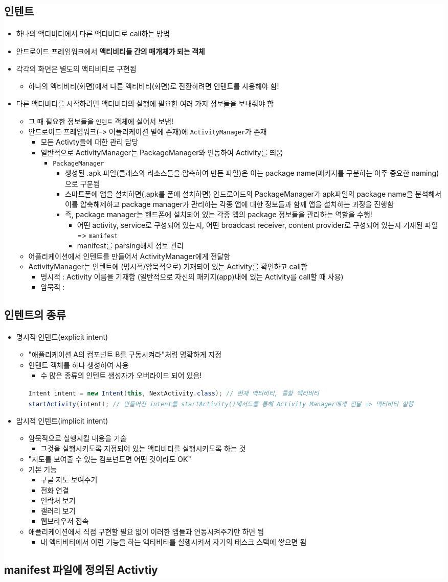 
## 인텐트

- 하나의 액티비티에서 다른 액티비티로 call하는 방법
- 안드로이드 프레임워크에서 **액티비티들 간의 매개체가 되는 객체**

- 각각의 화면은 별도의 액티비티로 구현됨
  - 하나의 액티비티(화면)에서 다른 액티비티(화면)로 전환하려면 인텐트를 사용해야 함!

- 다른 액티비티를 시작하려면 액티비티의 실행에 필요한 여러 가지 정보들을 보내줘야 함
  - 그 때 필요한 정보들을 `인텐트` 객체에 실어서 보냄!
  - 안드로이드 프레임워크(-> 어플리케이션 밑에 존재)에 `ActivityManager`가 존재
    - 모든 Activty들에 대한 관리 담당
    - 일반적으로 ActivityManager는 PackageManager와 연동하여 Activity를 띄움
      - `PackageManager`
        - 생성된 .apk 파일(클래스와 리소스들을 압축하여 만든 파일)은 이는 package name(패키지를 구분하는 아주 중요한 naming)으로 구분됨
        - 스마트폰에 앱을 설치하면(.apk를 폰에 설치하면) 안드로이드의 PackageManager가 apk파일의 package name을 분석해서 이를 압축해제하고 package manager가 관리하는 각종 앱에 대한 정보들과 함께 앱을 설치하는 과정을 진행함
        - 즉, package manager는 핸드폰에 설치되어 있는 각종 앱의 package 정보들을 관리하는 역할을 수행!
          - 어떤 activity, service로 구성되어 있는지, 어떤 broadcast receiver, content provider로 구성되어 있는지 기재된 파일 => `manifest`
          - manifest를 parsing해서 정보 관리
  - 어플리케이션에서 인텐트를 만들어서 ActivityManager에게 전달함
  - ActivityManager는 인텐트에 (명시적/암묵적으로) 기재되어 있는 Activity를 확인하고 call함
    - 명시적 : Activity 이름을 기재함 (일반적으로 자신의 패키지(app)내에 있는 Activity를 call할 때 사용)
    - 암묵적 : 

## 인텐트의 종류

- 명시적 인텐트(explicit intent)
  - "애플리케이션 A의 컴포넌트 B를 구동시켜라"처럼 명확하게 지정
  - 인텐트 객체를 하나 생성하여 사용
    - 수 많은 종류의 인텐트 생성자가 오버라이드 되어 있음!
    ```java
    Intent intent = new Intent(this, NextActivity.class); // 현재 액티비티, 콜할 액티비티
    startActivity(intent); // 만들어진 intent를 startActivity()메서드를 통해 Activity Manager에게 전달 => 액티비티 실행
    ```

- 암시적 인텐트(implicit intent)
  - 암묵적으로 실행시킬 내용을 기술
    - 그것을 실행시키도록 지정되어 있는 액티비티를 실행시키도록 하는 것
  - "지도를 보여줄 수 있는 컴포넌트면 어떤 것이라도 OK"
  - 기본 기능
    - 구글 지도 보여주기
    - 전화 연결
    - 연락처 보기
    - 갤러리 보기
    - 웹브라우저 접속
  - 애플리케이션에서 직접 구현할 필요 없이 이러한 앱들과 연동시켜주기만 하면 됨
    - 내 액티비티에서 이런 기능을 하는 액티비티를 실행시켜서 자기의 태스크 스택에 쌓으면 됨

## manifest 파일에 정의된 Activtiy
